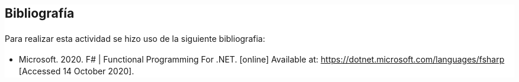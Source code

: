 ## Bibliografía 
Para realizar esta actividad se hizo uso de la siguiente bibliografia:

* Microsoft. 2020. F# | Functional Programming For .NET. [online] Available at: <https://dotnet.microsoft.com/languages/fsharp> [Accessed 14 October 2020].
